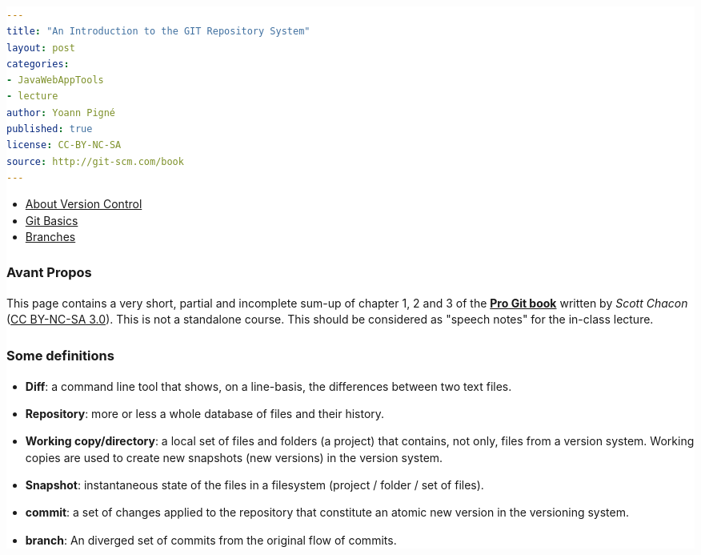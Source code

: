 ```yaml
---
title: "An Introduction to the GIT Repository System"
layout: post
categories:
- JavaWebAppTools
- lecture
author: Yoann Pigné
published: true
license: CC-BY-NC-SA
source: http://git-scm.com/book
---
```





- [About Version Control](#about-version-control)
- [Git Basics](#git-basics)
- [Branches](#branches)




<section>


### Avant Propos

This page contains a very short, partial and incomplete sum-up of chapter 1, 2 and 3 of the [**Pro Git book**](http://git-scm.com/book) written by *Scott Chacon* ([CC BY-NC-SA 3.0](http://creativecommons.org/licenses/by-nc-sa/3.0/)). This is not a standalone course. This should be considered as "speech notes" for the in-class lecture.


</section>
<section>


### Some definitions

- **Diff**: a command line tool that shows, on a line-basis, the differences between two text files.

- **Repository**:  more or less a whole database of files and their history.

- **Working copy/directory**:  a local set of files and folders (a project) that contains, not only, files from a version system. Working copies are used to create new snapshots (new versions) in the version system.

- **Snapshot**:  instantaneous state of the files in a filesystem (project / folder / set of files).

- **commit**: a set of changes applied to the repository that constitute an atomic new version in the versioning system.

- **branch**: An diverged set of commits from the original flow of commits.


</section>
<section>
